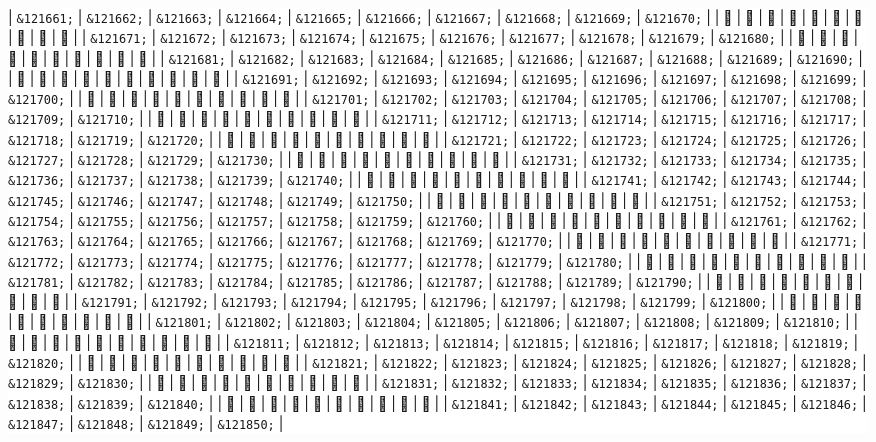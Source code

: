 | `&121661;` | `&121662;` | `&121663;` | `&121664;` | `&121665;` | `&121666;` | `&121667;` | `&121668;` | `&121669;` | `&121670;` | 
| &#121671; | &#121672; | &#121673; | &#121674; | &#121675; | &#121676; | &#121677; | &#121678; | &#121679; | &#121680; | 
| `&121671;` | `&121672;` | `&121673;` | `&121674;` | `&121675;` | `&121676;` | `&121677;` | `&121678;` | `&121679;` | `&121680;` | 
| &#121681; | &#121682; | &#121683; | &#121684; | &#121685; | &#121686; | &#121687; | &#121688; | &#121689; | &#121690; | 
| `&121681;` | `&121682;` | `&121683;` | `&121684;` | `&121685;` | `&121686;` | `&121687;` | `&121688;` | `&121689;` | `&121690;` | 
| &#121691; | &#121692; | &#121693; | &#121694; | &#121695; | &#121696; | &#121697; | &#121698; | &#121699; | &#121700; | 
| `&121691;` | `&121692;` | `&121693;` | `&121694;` | `&121695;` | `&121696;` | `&121697;` | `&121698;` | `&121699;` | `&121700;` | 
| &#121701; | &#121702; | &#121703; | &#121704; | &#121705; | &#121706; | &#121707; | &#121708; | &#121709; | &#121710; | 
| `&121701;` | `&121702;` | `&121703;` | `&121704;` | `&121705;` | `&121706;` | `&121707;` | `&121708;` | `&121709;` | `&121710;` | 
| &#121711; | &#121712; | &#121713; | &#121714; | &#121715; | &#121716; | &#121717; | &#121718; | &#121719; | &#121720; | 
| `&121711;` | `&121712;` | `&121713;` | `&121714;` | `&121715;` | `&121716;` | `&121717;` | `&121718;` | `&121719;` | `&121720;` | 
| &#121721; | &#121722; | &#121723; | &#121724; | &#121725; | &#121726; | &#121727; | &#121728; | &#121729; | &#121730; | 
| `&121721;` | `&121722;` | `&121723;` | `&121724;` | `&121725;` | `&121726;` | `&121727;` | `&121728;` | `&121729;` | `&121730;` | 
| &#121731; | &#121732; | &#121733; | &#121734; | &#121735; | &#121736; | &#121737; | &#121738; | &#121739; | &#121740; | 
| `&121731;` | `&121732;` | `&121733;` | `&121734;` | `&121735;` | `&121736;` | `&121737;` | `&121738;` | `&121739;` | `&121740;` | 
| &#121741; | &#121742; | &#121743; | &#121744; | &#121745; | &#121746; | &#121747; | &#121748; | &#121749; | &#121750; | 
| `&121741;` | `&121742;` | `&121743;` | `&121744;` | `&121745;` | `&121746;` | `&121747;` | `&121748;` | `&121749;` | `&121750;` | 
| &#121751; | &#121752; | &#121753; | &#121754; | &#121755; | &#121756; | &#121757; | &#121758; | &#121759; | &#121760; | 
| `&121751;` | `&121752;` | `&121753;` | `&121754;` | `&121755;` | `&121756;` | `&121757;` | `&121758;` | `&121759;` | `&121760;` | 
| &#121761; | &#121762; | &#121763; | &#121764; | &#121765; | &#121766; | &#121767; | &#121768; | &#121769; | &#121770; | 
| `&121761;` | `&121762;` | `&121763;` | `&121764;` | `&121765;` | `&121766;` | `&121767;` | `&121768;` | `&121769;` | `&121770;` | 
| &#121771; | &#121772; | &#121773; | &#121774; | &#121775; | &#121776; | &#121777; | &#121778; | &#121779; | &#121780; | 
| `&121771;` | `&121772;` | `&121773;` | `&121774;` | `&121775;` | `&121776;` | `&121777;` | `&121778;` | `&121779;` | `&121780;` | 
| &#121781; | &#121782; | &#121783; | &#121784; | &#121785; | &#121786; | &#121787; | &#121788; | &#121789; | &#121790; | 
| `&121781;` | `&121782;` | `&121783;` | `&121784;` | `&121785;` | `&121786;` | `&121787;` | `&121788;` | `&121789;` | `&121790;` | 
| &#121791; | &#121792; | &#121793; | &#121794; | &#121795; | &#121796; | &#121797; | &#121798; | &#121799; | &#121800; | 
| `&121791;` | `&121792;` | `&121793;` | `&121794;` | `&121795;` | `&121796;` | `&121797;` | `&121798;` | `&121799;` | `&121800;` | 
| &#121801; | &#121802; | &#121803; | &#121804; | &#121805; | &#121806; | &#121807; | &#121808; | &#121809; | &#121810; | 
| `&121801;` | `&121802;` | `&121803;` | `&121804;` | `&121805;` | `&121806;` | `&121807;` | `&121808;` | `&121809;` | `&121810;` | 
| &#121811; | &#121812; | &#121813; | &#121814; | &#121815; | &#121816; | &#121817; | &#121818; | &#121819; | &#121820; | 
| `&121811;` | `&121812;` | `&121813;` | `&121814;` | `&121815;` | `&121816;` | `&121817;` | `&121818;` | `&121819;` | `&121820;` | 
| &#121821; | &#121822; | &#121823; | &#121824; | &#121825; | &#121826; | &#121827; | &#121828; | &#121829; | &#121830; | 
| `&121821;` | `&121822;` | `&121823;` | `&121824;` | `&121825;` | `&121826;` | `&121827;` | `&121828;` | `&121829;` | `&121830;` | 
| &#121831; | &#121832; | &#121833; | &#121834; | &#121835; | &#121836; | &#121837; | &#121838; | &#121839; | &#121840; | 
| `&121831;` | `&121832;` | `&121833;` | `&121834;` | `&121835;` | `&121836;` | `&121837;` | `&121838;` | `&121839;` | `&121840;` | 
| &#121841; | &#121842; | &#121843; | &#121844; | &#121845; | &#121846; | &#121847; | &#121848; | &#121849; | &#121850; | 
| `&121841;` | `&121842;` | `&121843;` | `&121844;` | `&121845;` | `&121846;` | `&121847;` | `&121848;` | `&121849;` | `&121850;` | 